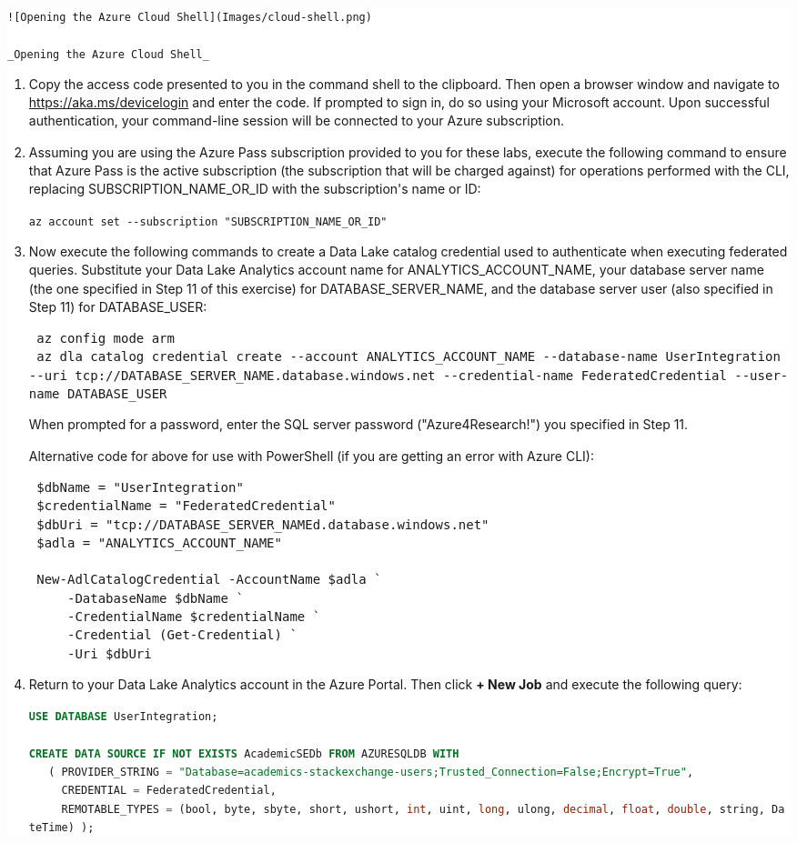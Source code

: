	![Opening the Azure Cloud Shell](Images/cloud-shell.png)

	_Opening the Azure Cloud Shell_

1. Copy the access code presented to you in the command shell to the clipboard. Then open a browser window and navigate to https://aka.ms/devicelogin and enter the code. If prompted to sign in, do so using your Microsoft account. Upon successful authentication, your command-line session will be connected to your Azure subscription.

1. Assuming you are using the Azure Pass subscription provided to you for these labs, execute the following command to ensure that Azure Pass is the active subscription (the subscription that will be charged against) for operations performed with the CLI, replacing SUBSCRIPTION_NAME_OR_ID with the subscription's name or ID:

	```
	az account set --subscription "SUBSCRIPTION_NAME_OR_ID"
	```

1. Now execute the following commands to create a Data Lake catalog credential used to authenticate when executing federated queries. Substitute your Data Lake Analytics account name for ANALYTICS_ACCOUNT_NAME, your database server name (the one specified in Step 11 of this exercise) for DATABASE_SERVER_NAME, and the database server user (also specified in Step 11) for DATABASE_USER:

    <pre>
	az config mode arm
	az dla catalog credential create --account ANALYTICS_ACCOUNT_NAME --database-name UserIntegration --uri tcp://DATABASE_SERVER_NAME.database.windows.net --credential-name FederatedCredential --user-name DATABASE_USER</pre>

	When prompted for a password, enter the SQL server password ("Azure4Research!") you specified in Step 11.
	
	Alternative code for above for use with PowerShell (if you are getting an error with Azure CLI):
	
	<pre>
	$dbName = "UserIntegration"
	$credentialName = "FederatedCredential"
	$dbUri = "tcp://DATABASE_SERVER_NAMEd.database.windows.net"
	$adla = "ANALYTICS_ACCOUNT_NAME"
	
	New-AdlCatalogCredential -AccountName $adla `
		-DatabaseName $dbName `
		-CredentialName $credentialName `
		-Credential (Get-Credential) `
		-Uri $dbUri</pre>

1. Return to your Data Lake Analytics account in the Azure Portal. Then click **+ New Job** and execute the following query:

    ```sql
    USE DATABASE UserIntegration;
    
    CREATE DATA SOURCE IF NOT EXISTS AcademicSEDb FROM AZURESQLDB WITH
       ( PROVIDER_STRING = "Database=academics-stackexchange-users;Trusted_Connection=False;Encrypt=True",
         CREDENTIAL = FederatedCredential,
         REMOTABLE_TYPES = (bool, byte, sbyte, short, ushort, int, uint, long, ulong, decimal, float, double, string, DateTime) );
